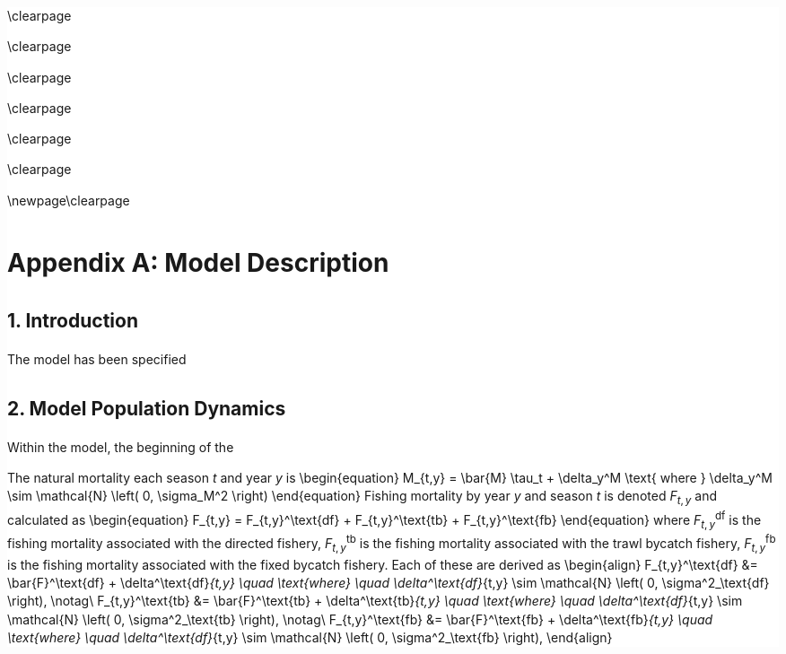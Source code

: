



\clearpage








\clearpage







\clearpage







\clearpage







\clearpage



\clearpage

\newpage\clearpage

# Appendix A: Model Description

## 1. Introduction

The model has been specified 

## 2. Model Population Dynamics

Within the model, the beginning of the 


The natural mortality each season $t$ and year $y$ is
\begin{equation}
    M_{t,y} = \bar{M} \tau_t + \delta_y^M \text{ where } \delta_y^M \sim \mathcal{N} \left( 0, \sigma_M^2 \right)
\end{equation}
Fishing mortality by year $y$ and season $t$ is denoted $F_{t,y}$ and calculated as
\begin{equation}
    F_{t,y} = F_{t,y}^\text{df} + F_{t,y}^\text{tb} + F_{t,y}^\text{fb}
\end{equation}
where $F_{t,y}^\text{df}$ is the fishing mortality associated with the directed fishery, $F_{t,y}^\text{tb}$ is the fishing mortality associated with the trawl bycatch fishery, $F_{t,y}^\text{fb}$ is the fishing mortality associated with the fixed bycatch fishery. Each of these are derived as
\begin{align}
    F_{t,y}^\text{df} &= \bar{F}^\text{df} + \delta^\text{df}_{t,y} \quad \text{where} \quad \delta^\text{df}_{t,y} \sim \mathcal{N} \left( 0, \sigma^2_\text{df} \right), \notag\\
    F_{t,y}^\text{tb} &= \bar{F}^\text{tb} + \delta^\text{tb}_{t,y} \quad \text{where} \quad \delta^\text{df}_{t,y} \sim \mathcal{N} \left( 0, \sigma^2_\text{tb} \right), \notag\\
    F_{t,y}^\text{fb} &= \bar{F}^\text{fb} + \delta^\text{fb}_{t,y} \quad \text{where} \quad \delta^\text{df}_{t,y} \sim \mathcal{N} \left( 0, \sigma^2_\text{fb} \right),
\end{align}